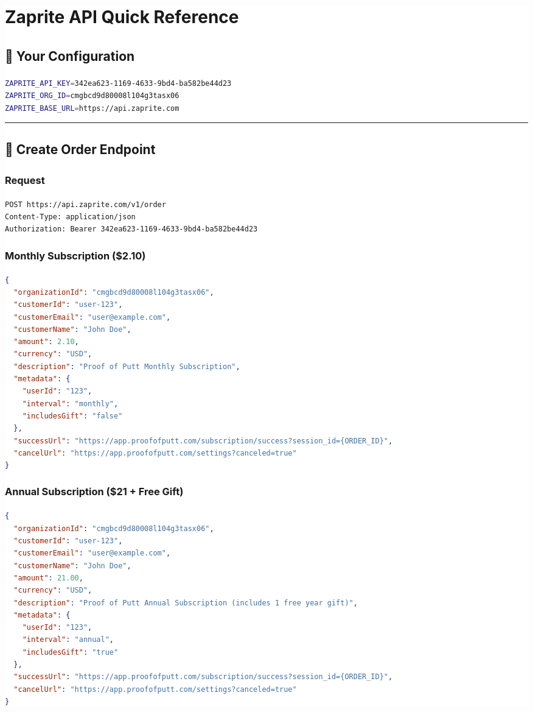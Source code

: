 # Zaprite API Quick Reference

## 🔑 Your Configuration

```bash
ZAPRITE_API_KEY=342ea623-1169-4633-9bd4-ba582be44d23
ZAPRITE_ORG_ID=cmgbcd9d80008l104g3tasx06
ZAPRITE_BASE_URL=https://api.zaprite.com
```

---

## 📡 Create Order Endpoint

### Request

```http
POST https://api.zaprite.com/v1/order
Content-Type: application/json
Authorization: Bearer 342ea623-1169-4633-9bd4-ba582be44d23
```

### Monthly Subscription ($2.10)

```json
{
  "organizationId": "cmgbcd9d80008l104g3tasx06",
  "customerId": "user-123",
  "customerEmail": "user@example.com",
  "customerName": "John Doe",
  "amount": 2.10,
  "currency": "USD",
  "description": "Proof of Putt Monthly Subscription",
  "metadata": {
    "userId": "123",
    "interval": "monthly",
    "includesGift": "false"
  },
  "successUrl": "https://app.proofofputt.com/subscription/success?session_id={ORDER_ID}",
  "cancelUrl": "https://app.proofofputt.com/settings?canceled=true"
}
```

### Annual Subscription ($21 + Free Gift)

```json
{
  "organizationId": "cmgbcd9d80008l104g3tasx06",
  "customerId": "user-123",
  "customerEmail": "user@example.com",
  "customerName": "John Doe",
  "amount": 21.00,
  "currency": "USD",
  "description": "Proof of Putt Annual Subscription (includes 1 free year gift)",
  "metadata": {
    "userId": "123",
    "interval": "annual",
    "includesGift": "true"
  },
  "successUrl": "https://app.proofofputt.com/subscription/success?session_id={ORDER_ID}",
  "cancelUrl": "https://app.proofofputt.com/settings?canceled=true"
}
```
